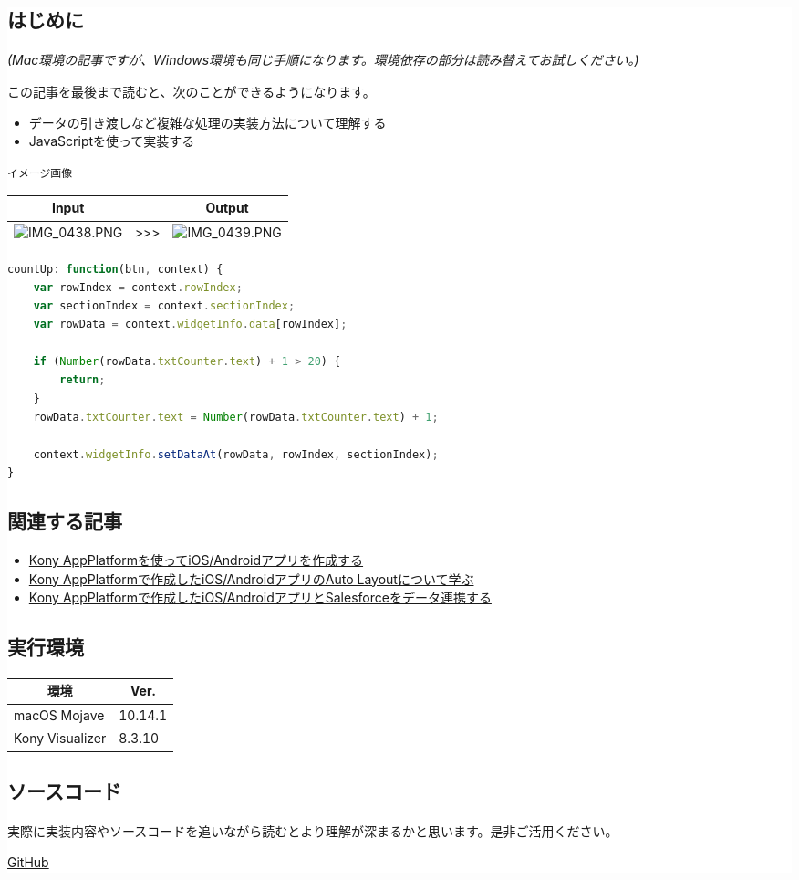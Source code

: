 ## はじめに

*(Mac環境の記事ですが、Windows環境も同じ手順になります。環境依存の部分は読み替えてお試しください。)*

この記事を最後まで読むと、次のことができるようになります。

- データの引き渡しなど複雑な処理の実装方法について理解する
- JavaScriptを使って実装する

`イメージ画像`

| Input                                                                                                                                   |     | Output                                                                                                                                  |
| :-------------------------------------------------------------------------------------------------------------------------------------: | :-: | :-------------------------------------------------------------------------------------------------------------------------------------: |
| <img width="200" alt="IMG_0438.PNG" src="https://qiita-image-store.s3.amazonaws.com/0/326996/c2b3018d-239e-dfa3-a4c5-e8259d970e7c.png"> | >>> | <img width="200" alt="IMG_0439.PNG" src="https://qiita-image-store.s3.amazonaws.com/0/326996/bb8147cf-e805-965a-8e6d-cd69e1f0698d.png"> |

```countUp.js
countUp: function(btn, context) {
    var rowIndex = context.rowIndex;
    var sectionIndex = context.sectionIndex;
    var rowData = context.widgetInfo.data[rowIndex];

    if (Number(rowData.txtCounter.text) + 1 > 20) {
        return;
    }
    rowData.txtCounter.text = Number(rowData.txtCounter.text) + 1;

    context.widgetInfo.setDataAt(rowData, rowIndex, sectionIndex);
}
```

## 関連する記事

- [Kony AppPlatformを使ってiOS/Androidアプリを作成する](https://qiita.com/nsuhara/items/c28d838492512850520c)
- [Kony AppPlatformで作成したiOS/AndroidアプリのAuto Layoutについて学ぶ](https://qiita.com/nsuhara/items/a52abd9861c51823ecec)
- [Kony AppPlatformで作成したiOS/AndroidアプリとSalesforceをデータ連携する](https://qiita.com/nsuhara/items/756120f1bddc6f8fe78b)

## 実行環境

|       環境      |   Ver.  |
|-----------------|---------|
| macOS Mojave    | 10.14.1 |
| Kony Visualizer | 8.3.10  |

## ソースコード

実際に実装内容やソースコードを追いながら読むとより理解が深まるかと思います。是非ご活用ください。

[GitHub](https://github.com/nsuhara/kony-Coding.git)
